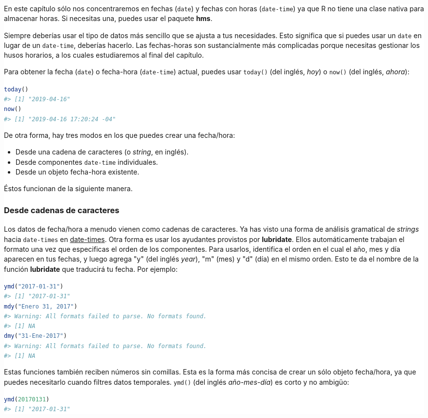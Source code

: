 En este capítulo sólo nos concentraremos en fechas (`date`) y fechas con horas (`date-time`) ya que R no tiene una clase nativa para almacenar horas. Si necesitas una, puedes usar el paquete __hms__.

Siempre deberías usar el tipo de datos más sencillo que se ajusta a tus necesidades. Esto significa que si puedes usar un `date` en lugar de un `date-time`, deberías hacerlo. Las fechas-horas son sustancialmente más complicadas porque necesitas gestionar los husos horarios, a los cuales estudiaremos al final del capítulo.

Para obtener la fecha (`date`) o fecha-hora (`date-time`) actual, puedes usar `today()` (del inglés, _hoy_) o `now()` (del inglés, _ahora_):


```r
today()
#> [1] "2019-04-16"
now()
#> [1] "2019-04-16 17:20:24 -04"
```

De otra forma, hay tres modos en los que puedes crear una fecha/hora:

* Desde una cadena de caracteres (o _string_, en inglés).
* Desde componentes `date-time` individuales.
* Desde un objeto fecha-hora existente.

Éstos funcionan de la siguiente manera.


### Desde cadenas de caracteres

Los datos de fecha/hora a menudo vienen como cadenas de caracteres. Ya has visto una forma de análisis gramatical de _strings_ hacia `date-times` en [date-times](#readr-datetimes). Otra forma es usar los ayudantes provistos por __lubridate__. Ellos automáticamente trabajan el formato una vez que especificas el orden de los componentes. Para usarlos, identifica el orden en el cual el año, mes y día aparecen en tus fechas, y luego agrega "y" (del inglés _year_), "m" (mes) y "d" (día) en el mismo orden. Esto te da el nombre de la función __lubridate__ que traducirá tu fecha. Por ejemplo:


```r
ymd("2017-01-31")
#> [1] "2017-01-31"
mdy("Enero 31, 2017")
#> Warning: All formats failed to parse. No formats found.
#> [1] NA
dmy("31-Ene-2017")
#> Warning: All formats failed to parse. No formats found.
#> [1] NA
```

Estas funciones también reciben números sin comillas. Esta es la forma más concisa de crear un sólo objeto fecha/hora, ya que puedes necesitarlo cuando filtres datos temporales. `ymd()` (del inglés _año-mes-día_)  es corto y no ambigüo:


```r
ymd(20170131)
#> [1] "2017-01-31"
```
